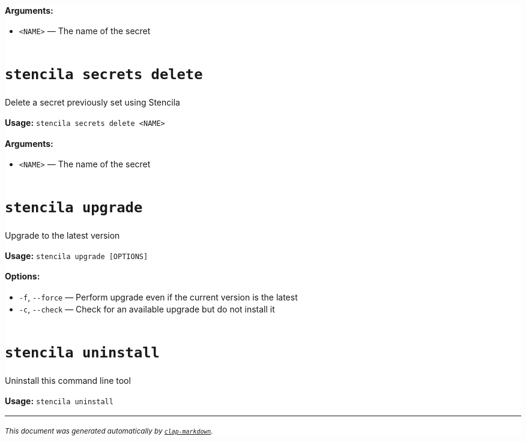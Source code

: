 **Arguments:**

* `<NAME>` — The name of the secret



# `stencila secrets delete`

Delete a secret previously set using Stencila

**Usage:** `stencila secrets delete <NAME>`

**Arguments:**

* `<NAME>` — The name of the secret



# `stencila upgrade`

Upgrade to the latest version

**Usage:** `stencila upgrade [OPTIONS]`

**Options:**

* `-f`, `--force` — Perform upgrade even if the current version is the latest
* `-c`, `--check` — Check for an available upgrade but do not install it



# `stencila uninstall`

Uninstall this command line tool

**Usage:** `stencila uninstall`



<hr/>

<small><i>
    This document was generated automatically by
    <a href="https://crates.io/crates/clap-markdown"><code>clap-markdown</code></a>.
</i></small>


